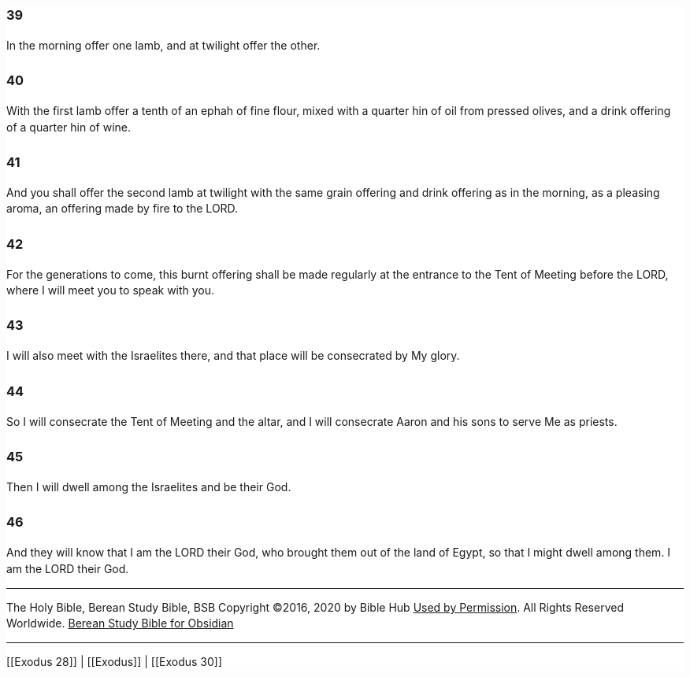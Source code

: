 ### 39
In the morning offer one lamb, and at twilight offer the other.

### 40
With the first lamb offer a tenth of an ephah of fine flour, mixed with a quarter hin of oil from pressed olives, and a drink offering of a quarter hin of wine.

### 41
And you shall offer the second lamb at twilight with the same grain offering and drink offering as in the morning, as a pleasing aroma, an offering made by fire to the LORD.

### 42
For the generations to come, this burnt offering shall be made regularly at the entrance to the Tent of Meeting before the LORD, where I will meet you to speak with you.

### 43
I will also meet with the Israelites there, and that place will be consecrated by My glory.

### 44
So I will consecrate the Tent of Meeting and the altar, and I will consecrate Aaron and his sons to serve Me as priests.

### 45
Then I will dwell among the Israelites and be their God.

### 46
And they will know that I am the LORD their God, who brought them out of the land of Egypt, so that I might dwell among them. I am the LORD their God.

---

The Holy Bible, Berean Study Bible, BSB
Copyright ©2016, 2020 by Bible Hub
[Used by Permission](https://berean.bible/terms.htm). All Rights Reserved Worldwide.
[Berean Study Bible for Obsidian](https://github.com/gapmiss/berean-study-bible-for-obsidian)

---

[[Exodus 28]] | [[Exodus]] | [[Exodus 30]]

